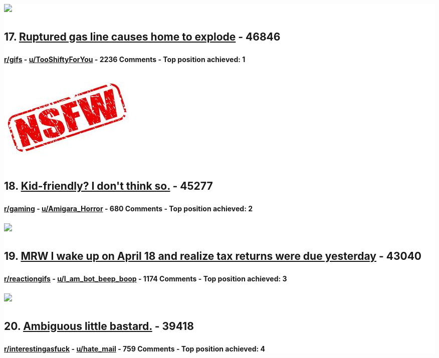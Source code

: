 <a href="https://i.redd.it/l1fd35zfnos01.png"><img src="https://b.thumbs.redditmedia.com/ApFJlR2GOV2UOS_j9ZFFa3UQ5u0aIZtu7efD9ucgqcI.jpg"></img></a>

## 17. [Ruptured gas line causes home to explode](http://reddit.com/r/gifs/comments/8d9606/ruptured_gas_line_causes_home_to_explode/) - 46846
#### [r/gifs](http://reddit.com/r/gifs) - [u/TooShiftyForYou](http://reddit.com/u/TooShiftyForYou) - 2236 Comments - Top position achieved: 1

<a href="https://i.imgur.com/S5Ht8TI.gifv"><img src="https://github.com/mgerb/top-of-reddit/raw/master/nsfw.jpg"></img></a>

## 18. [Kid-friendly? I don't think so.](http://reddit.com/r/gaming/comments/8d9h8e/kidfriendly_i_dont_think_so/) - 45277
#### [r/gaming](http://reddit.com/r/gaming) - [u/Amigara_Horror](http://reddit.com/u/Amigara_Horror) - 680 Comments - Top position achieved: 2

<a href="https://i.redd.it/z4ctbqq12os01.jpg"><img src="https://b.thumbs.redditmedia.com/b3k_nrW34j6Gj0ENb_W_a1eEkOZ1OJ1tgYl6pvdO4_Y.jpg"></img></a>

## 19. [MRW I wake up on April 18 and realize tax returns were due yesterday](http://reddit.com/r/reactiongifs/comments/8d75op/mrw_i_wake_up_on_april_18_and_realize_tax_returns/) - 43040
#### [r/reactiongifs](http://reddit.com/r/reactiongifs) - [u/I_am_bot_beep_boop](http://reddit.com/u/I_am_bot_beep_boop) - 1174 Comments - Top position achieved: 3

<a href="https://media.giphy.com/media/mQNcvtxus4cBW/giphy.gif"><img src="https://b.thumbs.redditmedia.com/z26TiYbYEInuf1aOAgdRPtCJ2uV7HW-FJzwqQmlLgNg.jpg"></img></a>

## 20. [Ambiguous little bastard.](http://reddit.com/r/interestingasfuck/comments/8d8tdy/ambiguous_little_bastard/) - 39418
#### [r/interestingasfuck](http://reddit.com/r/interestingasfuck) - [u/hate_mail](http://reddit.com/u/hate_mail) - 759 Comments - Top position achieved: 4
